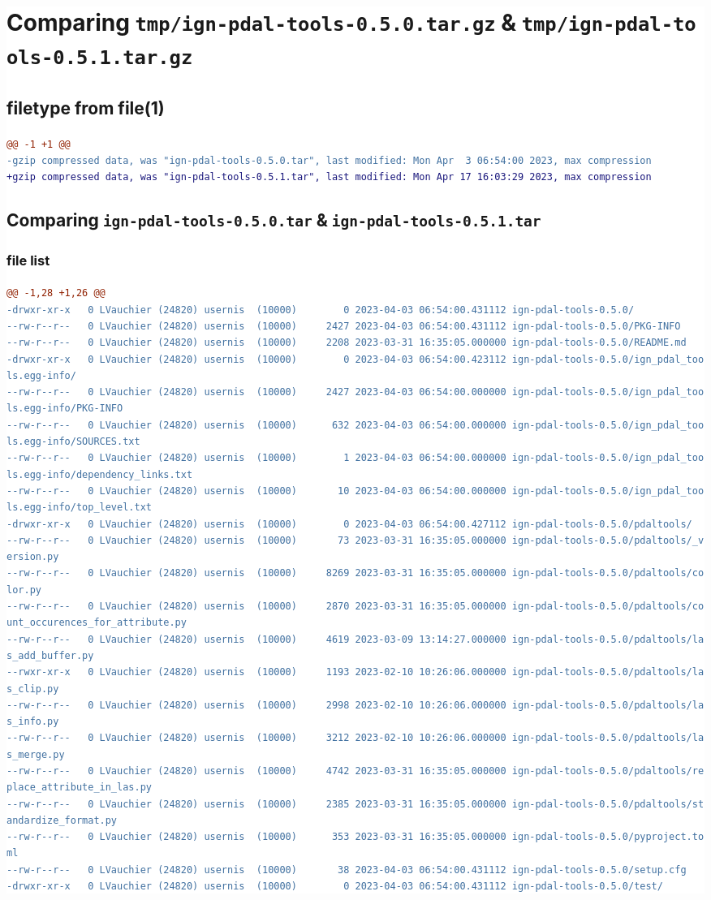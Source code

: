 # Comparing `tmp/ign-pdal-tools-0.5.0.tar.gz` & `tmp/ign-pdal-tools-0.5.1.tar.gz`

## filetype from file(1)

```diff
@@ -1 +1 @@
-gzip compressed data, was "ign-pdal-tools-0.5.0.tar", last modified: Mon Apr  3 06:54:00 2023, max compression
+gzip compressed data, was "ign-pdal-tools-0.5.1.tar", last modified: Mon Apr 17 16:03:29 2023, max compression
```

## Comparing `ign-pdal-tools-0.5.0.tar` & `ign-pdal-tools-0.5.1.tar`

### file list

```diff
@@ -1,28 +1,26 @@
-drwxr-xr-x   0 LVauchier (24820) usernis  (10000)        0 2023-04-03 06:54:00.431112 ign-pdal-tools-0.5.0/
--rw-r--r--   0 LVauchier (24820) usernis  (10000)     2427 2023-04-03 06:54:00.431112 ign-pdal-tools-0.5.0/PKG-INFO
--rw-r--r--   0 LVauchier (24820) usernis  (10000)     2208 2023-03-31 16:35:05.000000 ign-pdal-tools-0.5.0/README.md
-drwxr-xr-x   0 LVauchier (24820) usernis  (10000)        0 2023-04-03 06:54:00.423112 ign-pdal-tools-0.5.0/ign_pdal_tools.egg-info/
--rw-r--r--   0 LVauchier (24820) usernis  (10000)     2427 2023-04-03 06:54:00.000000 ign-pdal-tools-0.5.0/ign_pdal_tools.egg-info/PKG-INFO
--rw-r--r--   0 LVauchier (24820) usernis  (10000)      632 2023-04-03 06:54:00.000000 ign-pdal-tools-0.5.0/ign_pdal_tools.egg-info/SOURCES.txt
--rw-r--r--   0 LVauchier (24820) usernis  (10000)        1 2023-04-03 06:54:00.000000 ign-pdal-tools-0.5.0/ign_pdal_tools.egg-info/dependency_links.txt
--rw-r--r--   0 LVauchier (24820) usernis  (10000)       10 2023-04-03 06:54:00.000000 ign-pdal-tools-0.5.0/ign_pdal_tools.egg-info/top_level.txt
-drwxr-xr-x   0 LVauchier (24820) usernis  (10000)        0 2023-04-03 06:54:00.427112 ign-pdal-tools-0.5.0/pdaltools/
--rw-r--r--   0 LVauchier (24820) usernis  (10000)       73 2023-03-31 16:35:05.000000 ign-pdal-tools-0.5.0/pdaltools/_version.py
--rw-r--r--   0 LVauchier (24820) usernis  (10000)     8269 2023-03-31 16:35:05.000000 ign-pdal-tools-0.5.0/pdaltools/color.py
--rw-r--r--   0 LVauchier (24820) usernis  (10000)     2870 2023-03-31 16:35:05.000000 ign-pdal-tools-0.5.0/pdaltools/count_occurences_for_attribute.py
--rw-r--r--   0 LVauchier (24820) usernis  (10000)     4619 2023-03-09 13:14:27.000000 ign-pdal-tools-0.5.0/pdaltools/las_add_buffer.py
--rwxr-xr-x   0 LVauchier (24820) usernis  (10000)     1193 2023-02-10 10:26:06.000000 ign-pdal-tools-0.5.0/pdaltools/las_clip.py
--rw-r--r--   0 LVauchier (24820) usernis  (10000)     2998 2023-02-10 10:26:06.000000 ign-pdal-tools-0.5.0/pdaltools/las_info.py
--rw-r--r--   0 LVauchier (24820) usernis  (10000)     3212 2023-02-10 10:26:06.000000 ign-pdal-tools-0.5.0/pdaltools/las_merge.py
--rw-r--r--   0 LVauchier (24820) usernis  (10000)     4742 2023-03-31 16:35:05.000000 ign-pdal-tools-0.5.0/pdaltools/replace_attribute_in_las.py
--rw-r--r--   0 LVauchier (24820) usernis  (10000)     2385 2023-03-31 16:35:05.000000 ign-pdal-tools-0.5.0/pdaltools/standardize_format.py
--rw-r--r--   0 LVauchier (24820) usernis  (10000)      353 2023-03-31 16:35:05.000000 ign-pdal-tools-0.5.0/pyproject.toml
--rw-r--r--   0 LVauchier (24820) usernis  (10000)       38 2023-04-03 06:54:00.431112 ign-pdal-tools-0.5.0/setup.cfg
-drwxr-xr-x   0 LVauchier (24820) usernis  (10000)        0 2023-04-03 06:54:00.431112 ign-pdal-tools-0.5.0/test/
```